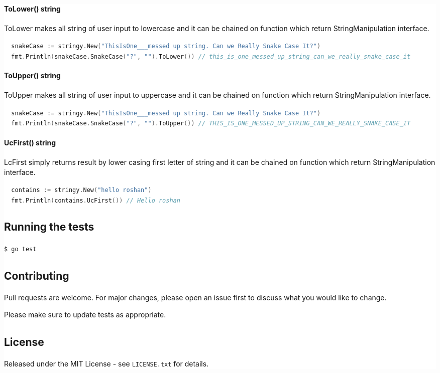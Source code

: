 
#### ToLower() string

ToLower makes all string of user input to lowercase and it can be chained on function which return StringManipulation interface.

```go
  snakeCase := stringy.New("ThisIsOne___messed up string. Can we Really Snake Case It?")
  fmt.Println(snakeCase.SnakeCase("?", "").ToLower()) // this_is_one_messed_up_string_can_we_really_snake_case_it
```


#### ToUpper() string

ToUpper makes all string of user input to uppercase and it can be chained on function which return StringManipulation interface.

```go
  snakeCase := stringy.New("ThisIsOne___messed up string. Can we Really Snake Case It?")
  fmt.Println(snakeCase.SnakeCase("?", "").ToUpper()) // THIS_IS_ONE_MESSED_UP_STRING_CAN_WE_REALLY_SNAKE_CASE_IT
```


#### UcFirst() string

LcFirst simply returns result by lower casing first letter of string and it can be chained on function which return StringManipulation interface.

```go
  contains := stringy.New("hello roshan")
  fmt.Println(contains.UcFirst()) // Hello roshan
```


## Running the tests

``` bash
$ go test
```


## Contributing
Pull requests are welcome. For major changes, please open an issue first to discuss what you would like to change.

Please make sure to update tests as appropriate.


## License

Released under the MIT License - see `LICENSE.txt` for details.


[Build-Status-Url]: https://travis-ci.com/gobeam/stringy
[Build-Status-Image]: https://travis-ci.com/gobeam/stringy.svg?branch=master
[godoc-url]: https://pkg.go.dev/github.com/gobeam/stringy?tab=doc
[godoc-image]: https://godoc.org/github.com/gobeam/stringy?status.svg

